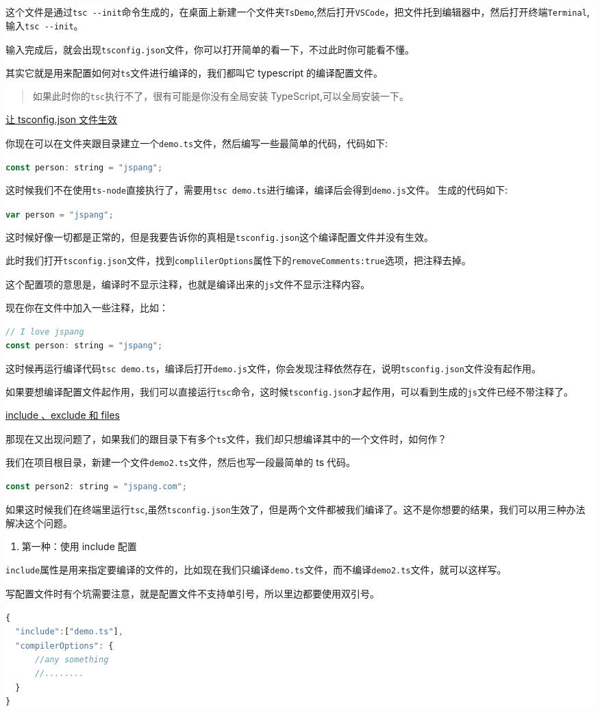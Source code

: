 这个文件是通过`tsc --init`命令生成的，在桌面上新建一个文件夹`TsDemo`,然后打开`VSCode`，把文件托到编辑器中，然后打开终端`Terminal`,输入`tsc --init`。

输入完成后，就会出现`tsconfig.json`文件，你可以打开简单的看一下，不过此时你可能看不懂。

其实它就是用来配置如何对`ts`文件进行编译的，我们都叫它 typescript 的编译配置文件。

> 如果此时你的`tsc`执行不了，很有可能是你没有全局安装 TypeScript,可以全局安装一下。

[让 tsconfig.json 文件生效](https://jspang.com/detailed?id=63#toc356)

你现在可以在文件夹跟目录建立一个`demo.ts`文件，然后编写一些最简单的代码，代码如下:

```js
const person: string = "jspang";
```

这时候我们不在使用`ts-node`直接执行了，需要用`tsc demo.ts`进行编译，编译后会得到`demo.js`文件。 生成的代码如下:

```js
var person = "jspang";
```

这时候好像一切都是正常的，但是我要告诉你的真相是`tsconfig.json`这个编译配置文件并没有生效。

此时我们打开`tsconfig.json`文件，找到`complilerOptions`属性下的`removeComments:true`选项，把注释去掉。

这个配置项的意思是，编译时不显示注释，也就是编译出来的`js`文件不显示注释内容。

现在你在文件中加入一些注释，比如：

```js
// I love jspang
const person: string = "jspang";
```

这时候再运行编译代码`tsc demo.ts`，编译后打开`demo.js`文件，你会发现注释依然存在，说明`tsconfig.json`文件没有起作用。

如果要想编译配置文件起作用，我们可以直接运行`tsc`命令，这时候`tsconfig.json`才起作用，可以看到生成的`js`文件已经不带注释了。

[include 、exclude 和 files](https://jspang.com/detailed?id=63#toc357)

那现在又出现问题了，如果我们的跟目录下有多个`ts`文件，我们却只想编译其中的一个文件时，如何作？

我们在项目根目录，新建一个文件`demo2.ts`文件，然后也写一段最简单的 ts 代码。

```js
const person2: string = "jspang.com";
```

如果这时候我们在终端里运行`tsc`,虽然`tsconfig.json`生效了，但是两个文件都被我们编译了。这不是你想要的结果，我们可以用三种办法解决这个问题。

1. 第一种：使用 include 配置

`include`属性是用来指定要编译的文件的，比如现在我们只编译`demo.ts`文件，而不编译`demo2.ts`文件，就可以这样写。

写配置文件时有个坑需要注意，就是配置文件不支持单引号，所以里边都要使用双引号。

```js
{
  "include":["demo.ts"],
  "compilerOptions": {
      //any something
      //........
  }
}
```


  [propname: string]: any;
  [propname: string]: any;